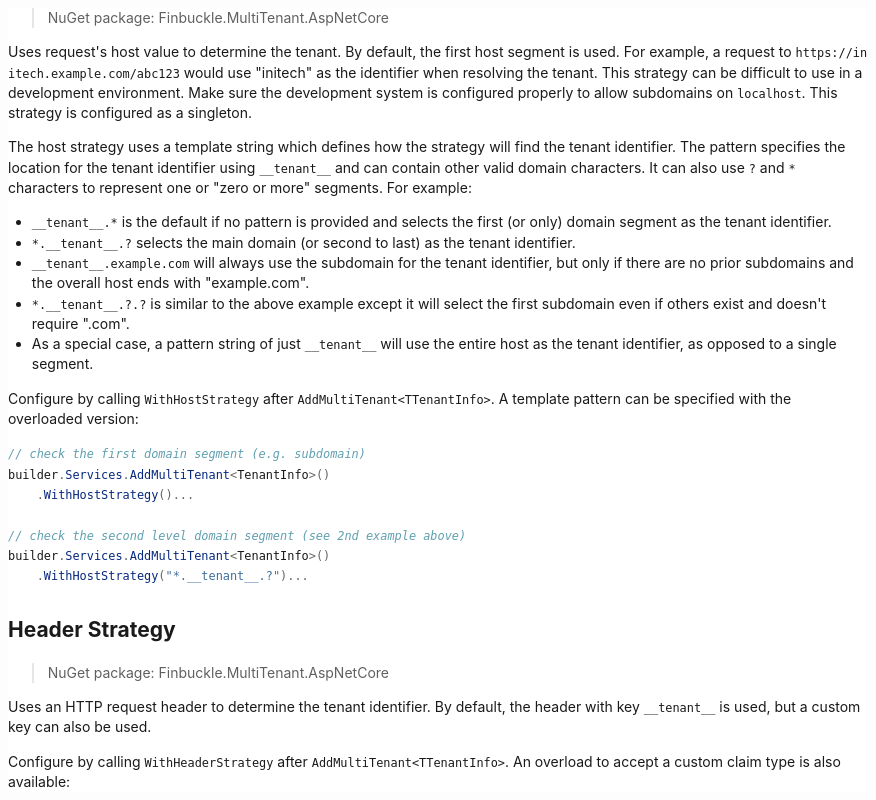 > NuGet package: Finbuckle.MultiTenant.AspNetCore

Uses request's host value to determine the tenant. By default, the first host segment is used. For example, a request
to `https://initech.example.com/abc123` would use "initech" as the identifier when resolving the tenant. This strategy
can be difficult to use in a development environment. Make sure the development system is configured properly to allow
subdomains on `localhost`. This strategy is configured as a singleton.

The host strategy uses a template string which defines how the strategy will find the tenant identifier. The pattern
specifies the location for the tenant identifier using `__tenant__` and can contain other valid domain characters.
It can also use `?` and `*` characters to represent one or "zero or more" segments. For example:

- `__tenant__.*` is the default if no pattern is provided and selects the first (or only) domain segment as the tenant
  identifier.
- `*.__tenant__.?` selects the main domain (or second to last) as the tenant identifier.
- `__tenant__.example.com` will always use the subdomain for the tenant identifier, but only if there are no prior
  subdomains and the overall host ends with "example.com".
- `*.__tenant__.?.?` is similar to the above example except it will select the first subdomain even if others exist and
  doesn't require ".com".
- As a special case, a pattern string of just `__tenant__` will use the entire host as the tenant identifier, as opposed
  to a single segment.

Configure by calling `WithHostStrategy` after `AddMultiTenant<TTenantInfo>`. A template pattern can be specified with
the overloaded version:

```csharp
// check the first domain segment (e.g. subdomain)
builder.Services.AddMultiTenant<TenantInfo>()
    .WithHostStrategy()...

// check the second level domain segment (see 2nd example above)
builder.Services.AddMultiTenant<TenantInfo>()
    .WithHostStrategy("*.__tenant__.?")...
```

## Header Strategy

> NuGet package: Finbuckle.MultiTenant.AspNetCore

Uses an HTTP request header to determine the tenant identifier. By default, the header with key `__tenant__` is used,
but a custom key can also be used.

Configure by calling `WithHeaderStrategy` after `AddMultiTenant<TTenantInfo>`. An overload to accept a custom claim type
is also available:
